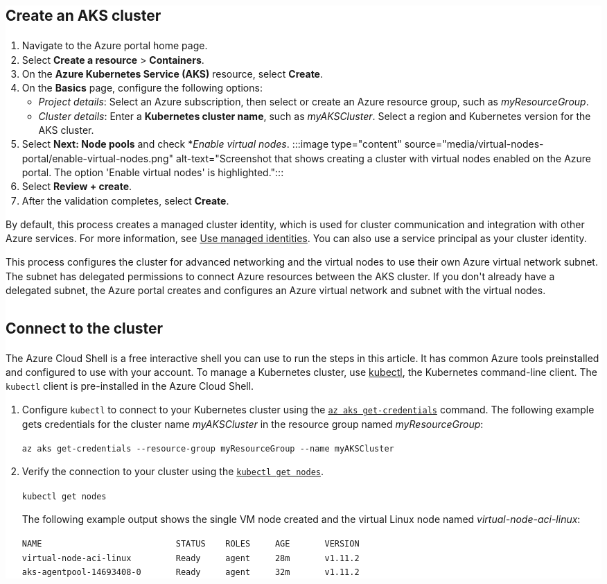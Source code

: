 ## Create an AKS cluster

1. Navigate to the Azure portal home page.
2. Select **Create a resource** > **Containers**.
3. On the **Azure Kubernetes Service (AKS)** resource, select **Create**.
4. On the **Basics** page, configure the following options:
   * *Project details*: Select an Azure subscription, then select or create an Azure resource group, such as *myResourceGroup*.
   * *Cluster details*: Enter a **Kubernetes cluster name**, such as *myAKSCluster*. Select a region and Kubernetes version for the AKS cluster.
5. Select **Next: Node pools** and check **Enable virtual nodes*.
    :::image type="content" source="media/virtual-nodes-portal/enable-virtual-nodes.png" alt-text="Screenshot that shows creating a cluster with virtual nodes enabled on the Azure portal. The option 'Enable virtual nodes' is highlighted.":::
6. Select **Review + create**.
7. After the validation completes, select **Create**.

By default, this process creates a managed cluster identity, which is used for cluster communication and integration with other Azure services. For more information, see [Use managed identities](use-managed-identity.md). You can also use a service principal as your cluster identity.

This process configures the cluster for advanced networking and the virtual nodes to use their own Azure virtual network subnet. The subnet has delegated permissions to connect Azure resources between the AKS cluster. If you don't already have a delegated subnet, the Azure portal creates and configures an Azure virtual network and subnet with the virtual nodes.

## Connect to the cluster

The Azure Cloud Shell is a free interactive shell you can use to run the steps in this article. It has common Azure tools preinstalled and configured to use with your account. To manage a Kubernetes cluster, use [kubectl][kubectl], the Kubernetes command-line client. The `kubectl` client is pre-installed in the Azure Cloud Shell.

1. Configure `kubectl` to connect to your Kubernetes cluster using the [`az aks get-credentials`][az-aks-get-credentials] command. The following example gets credentials for the cluster name *myAKSCluster* in the resource group named *myResourceGroup*:

    ```azurecli-interactive
    az aks get-credentials --resource-group myResourceGroup --name myAKSCluster
    ```

2. Verify the connection to your cluster using the [`kubectl get nodes`][kubectl-get].

    ```azurecli-interactive
    kubectl get nodes
    ```

    The following example output shows the single VM node created and the virtual Linux node named *virtual-node-aci-linux*:

    ```output
    NAME                           STATUS    ROLES     AGE       VERSION
    virtual-node-aci-linux         Ready     agent     28m       v1.11.2
    aks-agentpool-14693408-0       Ready     agent     32m       v1.11.2
    ```


[kubectl]: https://kubernetes.io/docs/reference/kubectl/
[kubectl-get]: https://kubernetes.io/docs/reference/generated/kubectl/kubectl-commands#get
[kubectl-apply]: https://kubernetes.io/docs/reference/generated/kubectl/kubectl-commands#apply
[toleration]: https://kubernetes.io/docs/concepts/configuration/taint-and-toleration/
[virtual-node-autoscale]: https://github.com/Azure-Samples/virtual-node-autoscale
[virtual-kubelet-repo]: https://github.com/virtual-kubelet/virtual-kubelet
[acr-aks-secrets]: https://kubernetes.io/docs/tasks/configure-pod-container/pull-image-private-registry/
[az-aks-get-credentials]: /cli/azure/aks#az_aks_get_credentials
[aks-hpa]: tutorial-kubernetes-scale.md
[aks-cluster-autoscaler]: cluster-autoscaler.md
[aks-basic-ingress]: ingress-basic.md
[az-provider-list]: /cli/azure/provider#az_provider_list
[az-provider-register]: /cli/azure/provider#az_provider_register